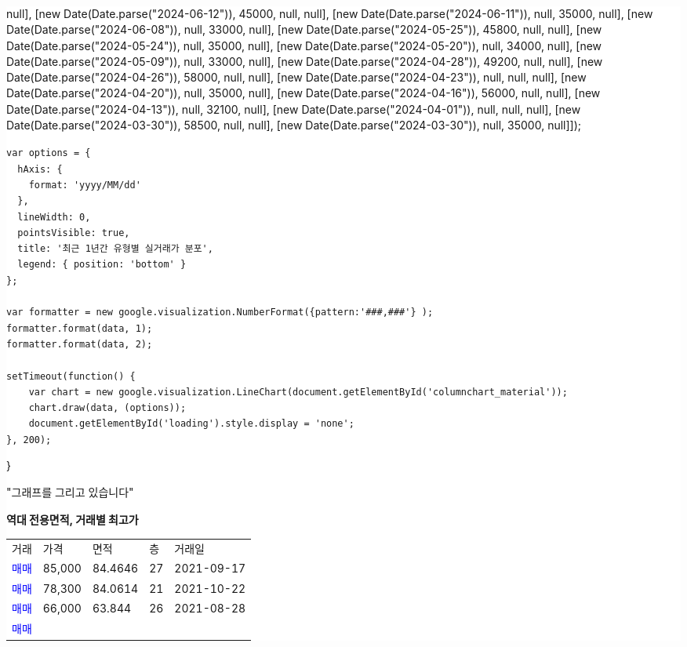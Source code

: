 null], [new Date(Date.parse("2024-06-12")), 45000, null, null], [new Date(Date.parse("2024-06-11")), null, 35000, null], [new Date(Date.parse("2024-06-08")), null, 33000, null], [new Date(Date.parse("2024-05-25")), 45800, null, null], [new Date(Date.parse("2024-05-24")), null, 35000, null], [new Date(Date.parse("2024-05-20")), null, 34000, null], [new Date(Date.parse("2024-05-09")), null, 33000, null], [new Date(Date.parse("2024-04-28")), 49200, null, null], [new Date(Date.parse("2024-04-26")), 58000, null, null], [new Date(Date.parse("2024-04-23")), null, null, null], [new Date(Date.parse("2024-04-20")), null, 35000, null], [new Date(Date.parse("2024-04-16")), 56000, null, null], [new Date(Date.parse("2024-04-13")), null, 32100, null], [new Date(Date.parse("2024-04-01")), null, null, null], [new Date(Date.parse("2024-03-30")), 58500, null, null], [new Date(Date.parse("2024-03-30")), null, 35000, null]]);

    var options = {
      hAxis: {
        format: 'yyyy/MM/dd'
      },    
      lineWidth: 0,
      pointsVisible: true,    
      title: '최근 1년간 유형별 실거래가 분포',
      legend: { position: 'bottom' }
    };

    var formatter = new google.visualization.NumberFormat({pattern:'###,###'} );
    formatter.format(data, 1);
    formatter.format(data, 2);
    
    setTimeout(function() {
        var chart = new google.visualization.LineChart(document.getElementById('columnchart_material'));
        chart.draw(data, (options));
        document.getElementById('loading').style.display = 'none';
    }, 200);
  }
</script>


<div id="loading" style="z-index:20; display: block; margin-left: 0px">"그래프를 그리고 있습니다"</div>
<div id="columnchart_material" style="width: 95%; margin-left: 0px; display: block"></div>

<b>역대 전용면적, 거래별 최고가</b>
<table class="sortable">
    <tr>
      <td>거래</td>
      <td>가격</td>
      <td>면적</td>
      <td>층</td>
      <td>거래일</td>
    </tr>
        <tr>
          <td><a style="color: blue">매매</a></td>
          <td>85,000</td>
          <td>84.4646</td>
          <td>27</td>
          <td>2021-09-17</td>
        </tr>            <tr>
          <td><a style="color: blue">매매</a></td>
          <td>78,300</td>
          <td>84.0614</td>
          <td>21</td>
          <td>2021-10-22</td>
        </tr>            <tr>
          <td><a style="color: blue">매매</a></td>
          <td>66,000</td>
          <td>63.844</td>
          <td>26</td>
          <td>2021-08-28</td>
        </tr>            <tr>
          <td><a style="color: blue">매매</a></td>